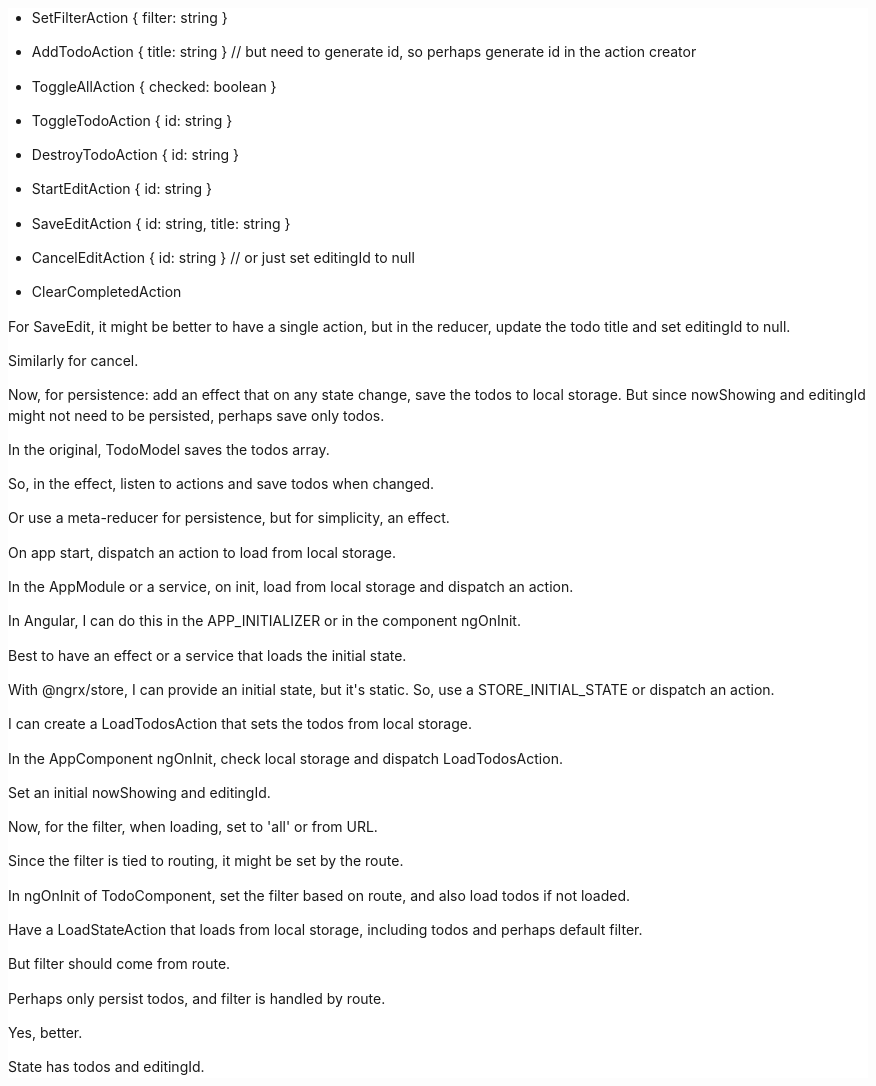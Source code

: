 - SetFilterAction { filter: string }

- AddTodoAction { title: string } // but need to generate id, so perhaps generate id in the action creator

- ToggleAllAction { checked: boolean }

- ToggleTodoAction { id: string }

- DestroyTodoAction { id: string }

- StartEditAction { id: string }

- SaveEditAction { id: string, title: string }

- CancelEditAction { id: string } // or just set editingId to null

- ClearCompletedAction

For SaveEdit, it might be better to have a single action, but in the reducer, update the todo title and set editingId to null.

Similarly for cancel.

Now, for persistence: add an effect that on any state change, save the todos to local storage. But since nowShowing and editingId might not need to be persisted, perhaps save only todos.

In the original, TodoModel saves the todos array.

So, in the effect, listen to actions and save todos when changed.

Or use a meta-reducer for persistence, but for simplicity, an effect.

On app start, dispatch an action to load from local storage.

In the AppModule or a service, on init, load from local storage and dispatch an action.

In Angular, I can do this in the APP_INITIALIZER or in the component ngOnInit.

Best to have an effect or a service that loads the initial state.

With @ngrx/store, I can provide an initial state, but it's static. So, use a STORE_INITIAL_STATE or dispatch an action.

I can create a LoadTodosAction that sets the todos from local storage.

In the AppComponent ngOnInit, check local storage and dispatch LoadTodosAction.

Set an initial nowShowing and editingId.

Now, for the filter, when loading, set to 'all' or from URL.

Since the filter is tied to routing, it might be set by the route.

In ngOnInit of TodoComponent, set the filter based on route, and also load todos if not loaded.

Have a LoadStateAction that loads from local storage, including todos and perhaps default filter.

But filter should come from route.

Perhaps only persist todos, and filter is handled by route.

Yes, better.

State has todos and editingId.
